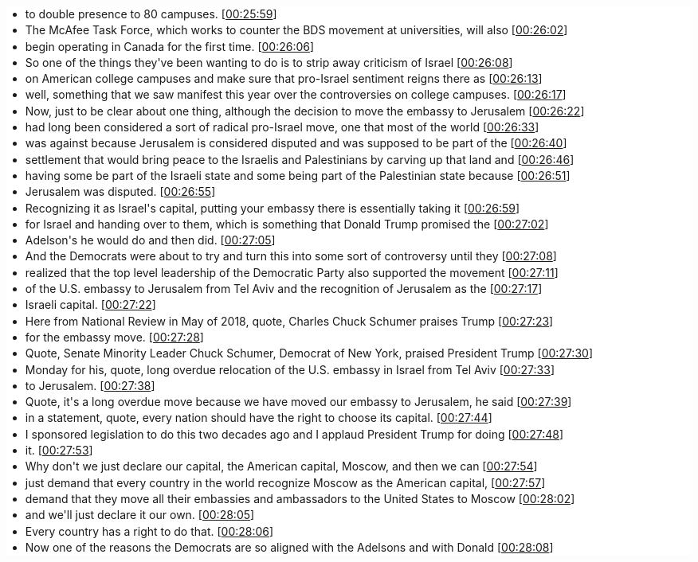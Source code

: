 *  to double presence to 80 campuses. [[00:25:59](https://www.youtube.com/watch?v=x7vCYS2w0Qg&t=1559.8s)]
*  The McAfee Task Force, which works to counter the BDS movement at universities, will also [[00:26:02](https://www.youtube.com/watch?v=x7vCYS2w0Qg&t=1562.3999999999999s)]
*  begin operating in Canada for the first time. [[00:26:06](https://www.youtube.com/watch?v=x7vCYS2w0Qg&t=1566.76s)]
*  So one of the things they've been wanting to do is to strip away criticism of Israel [[00:26:08](https://www.youtube.com/watch?v=x7vCYS2w0Qg&t=1568.9599999999998s)]
*  on American college campuses and make sure that pro-Israel sentiment reigns there as [[00:26:13](https://www.youtube.com/watch?v=x7vCYS2w0Qg&t=1573.2399999999998s)]
*  well, something that we saw manifest this year over the controversies on college campuses. [[00:26:17](https://www.youtube.com/watch?v=x7vCYS2w0Qg&t=1577.84s)]
*  Now, just to be clear about one thing, although the decision to move the embassy to Jerusalem [[00:26:22](https://www.youtube.com/watch?v=x7vCYS2w0Qg&t=1582.32s)]
*  had long been considered a sort of radical pro-Israel move, one that most of the world [[00:26:33](https://www.youtube.com/watch?v=x7vCYS2w0Qg&t=1593.76s)]
*  was against because Jerusalem is considered disputed and was supposed to be part of the [[00:26:40](https://www.youtube.com/watch?v=x7vCYS2w0Qg&t=1600.76s)]
*  settlement that would bring peace to the Israelis and Palestinians by carving up that land and [[00:26:46](https://www.youtube.com/watch?v=x7vCYS2w0Qg&t=1606.8s)]
*  having some be part of the Israeli state and some being part of the Palestinian state because [[00:26:51](https://www.youtube.com/watch?v=x7vCYS2w0Qg&t=1611.24s)]
*  Jerusalem was disputed. [[00:26:55](https://www.youtube.com/watch?v=x7vCYS2w0Qg&t=1615.4399999999998s)]
*  Recognizing it as Israel's capital, putting your embassy there is essentially taking it [[00:26:59](https://www.youtube.com/watch?v=x7vCYS2w0Qg&t=1619.0s)]
*  for Israel and handing over to them, which is something that Donald Trump promised the [[00:27:02](https://www.youtube.com/watch?v=x7vCYS2w0Qg&t=1622.1999999999998s)]
*  Adelson's he would do and then did. [[00:27:05](https://www.youtube.com/watch?v=x7vCYS2w0Qg&t=1625.6399999999999s)]
*  And the Democrats were about to try and turn this into some sort of controversy until they [[00:27:08](https://www.youtube.com/watch?v=x7vCYS2w0Qg&t=1628.24s)]
*  realized that the top level leadership of the Democratic Party also supported the movement [[00:27:11](https://www.youtube.com/watch?v=x7vCYS2w0Qg&t=1631.64s)]
*  of the U.S. embassy to Jerusalem from Tel Aviv and the recognition of Jerusalem as the [[00:27:17](https://www.youtube.com/watch?v=x7vCYS2w0Qg&t=1637.76s)]
*  Israeli capital. [[00:27:22](https://www.youtube.com/watch?v=x7vCYS2w0Qg&t=1642.44s)]
*  Here from National Review in May of 2018, quote, Charles Chuck Schumer praises Trump [[00:27:23](https://www.youtube.com/watch?v=x7vCYS2w0Qg&t=1643.44s)]
*  for the embassy move. [[00:27:28](https://www.youtube.com/watch?v=x7vCYS2w0Qg&t=1648.48s)]
*  Quote, Senate Minority Leader Chuck Schumer, Democrat of New York, praised President Trump [[00:27:30](https://www.youtube.com/watch?v=x7vCYS2w0Qg&t=1650.0800000000002s)]
*  Monday for his, quote, long overdue relocation of the U.S. embassy in Israel from Tel Aviv [[00:27:33](https://www.youtube.com/watch?v=x7vCYS2w0Qg&t=1653.72s)]
*  to Jerusalem. [[00:27:38](https://www.youtube.com/watch?v=x7vCYS2w0Qg&t=1658.08s)]
*  Quote, it's a long overdue move because we have moved our embassy to Jerusalem, he said [[00:27:39](https://www.youtube.com/watch?v=x7vCYS2w0Qg&t=1659.08s)]
*  in a statement, quote, every nation should have the right to choose its capital. [[00:27:44](https://www.youtube.com/watch?v=x7vCYS2w0Qg&t=1664.52s)]
*  I sponsored legislation to do this two decades ago and I applaud President Trump for doing [[00:27:48](https://www.youtube.com/watch?v=x7vCYS2w0Qg&t=1668.24s)]
*  it. [[00:27:53](https://www.youtube.com/watch?v=x7vCYS2w0Qg&t=1673.56s)]
*  Why don't we just declare our capital, the American capital, Moscow, and then we can [[00:27:54](https://www.youtube.com/watch?v=x7vCYS2w0Qg&t=1674.56s)]
*  just demand that every country in the world recognize Moscow as the American capital, [[00:27:57](https://www.youtube.com/watch?v=x7vCYS2w0Qg&t=1677.84s)]
*  demand that they move all their embassies and ambassadors to the United States to Moscow [[00:28:02](https://www.youtube.com/watch?v=x7vCYS2w0Qg&t=1682.24s)]
*  and we'll just declare it our own. [[00:28:05](https://www.youtube.com/watch?v=x7vCYS2w0Qg&t=1685.56s)]
*  Every country has a right to do that. [[00:28:06](https://www.youtube.com/watch?v=x7vCYS2w0Qg&t=1686.7s)]
*  Now one of the reasons the Democrats are so aligned with the Adelsons and with Donald [[00:28:08](https://www.youtube.com/watch?v=x7vCYS2w0Qg&t=1688.38s)]
